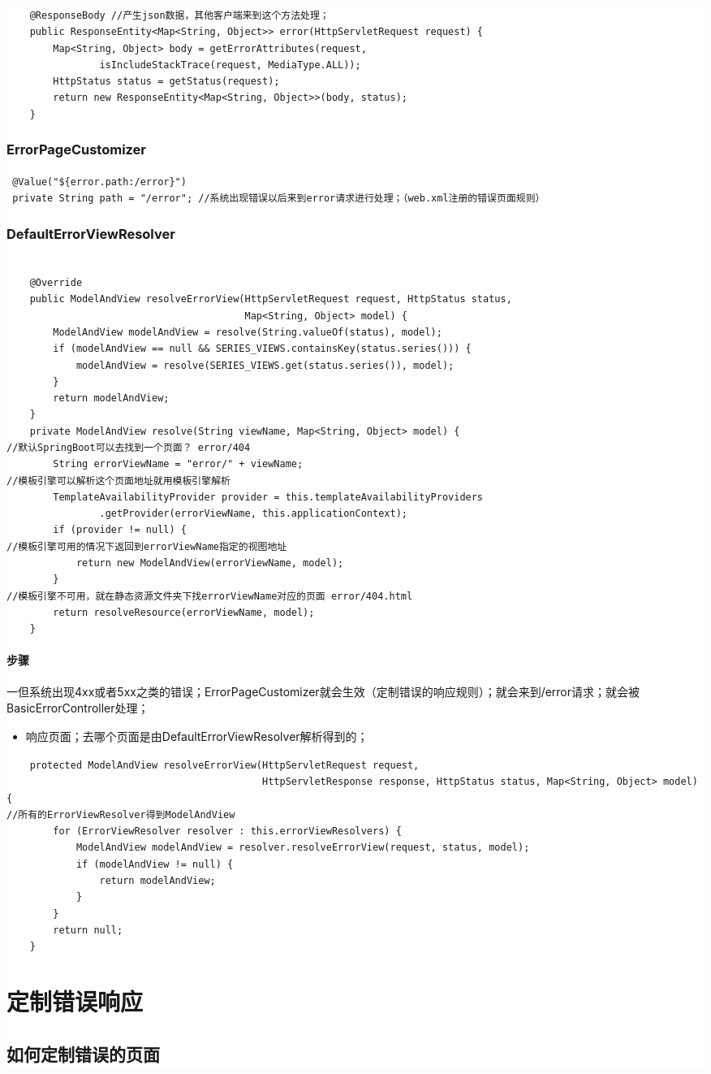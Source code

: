 ```
    @ResponseBody //产生json数据，其他客户端来到这个方法处理；
    public ResponseEntity<Map<String, Object>> error(HttpServletRequest request) {
        Map<String, Object> body = getErrorAttributes(request,
                isIncludeStackTrace(request, MediaType.ALL));
        HttpStatus status = getStatus(request);
        return new ResponseEntity<Map<String, Object>>(body, status);
    }
```
### ErrorPageCustomizer

```
 @Value("${error.path:/error}")
 private String path = "/error"; //系统出现错误以后来到error请求进行处理；（web.xml注册的错误页面规则）
```
### DefaultErrorViewResolver

```

    @Override
    public ModelAndView resolveErrorView(HttpServletRequest request, HttpStatus status,
                                         Map<String, Object> model) {
        ModelAndView modelAndView = resolve(String.valueOf(status), model);
        if (modelAndView == null && SERIES_VIEWS.containsKey(status.series())) {
            modelAndView = resolve(SERIES_VIEWS.get(status.series()), model);
        }
        return modelAndView;
    }
    private ModelAndView resolve(String viewName, Map<String, Object> model) {
//默认SpringBoot可以去找到一个页面？ error/404
        String errorViewName = "error/" + viewName;
//模板引擎可以解析这个页面地址就用模板引擎解析
        TemplateAvailabilityProvider provider = this.templateAvailabilityProviders
                .getProvider(errorViewName, this.applicationContext);
        if (provider != null) {
//模板引擎可用的情况下返回到errorViewName指定的视图地址
            return new ModelAndView(errorViewName, model);
        }
//模板引擎不可用，就在静态资源文件夹下找errorViewName对应的页面 error/404.html
        return resolveResource(errorViewName, model);
    }
```
#### 步骤
一但系统出现4xx或者5xx之类的错误；ErrorPageCustomizer就会生效（定制错误的响应规则）；就会来到/error请求；就会被BasicErrorController处理；
- 响应页面；去哪个页面是由DefaultErrorViewResolver解析得到的；

```
    protected ModelAndView resolveErrorView(HttpServletRequest request,
                                            HttpServletResponse response, HttpStatus status, Map<String, Object> model) {
//所有的ErrorViewResolver得到ModelAndView
        for (ErrorViewResolver resolver : this.errorViewResolvers) {
            ModelAndView modelAndView = resolver.resolveErrorView(request, status, model);
            if (modelAndView != null) {
                return modelAndView;
            }
        }
        return null;
    }
```
# 定制错误响应
## 如何定制错误的页面